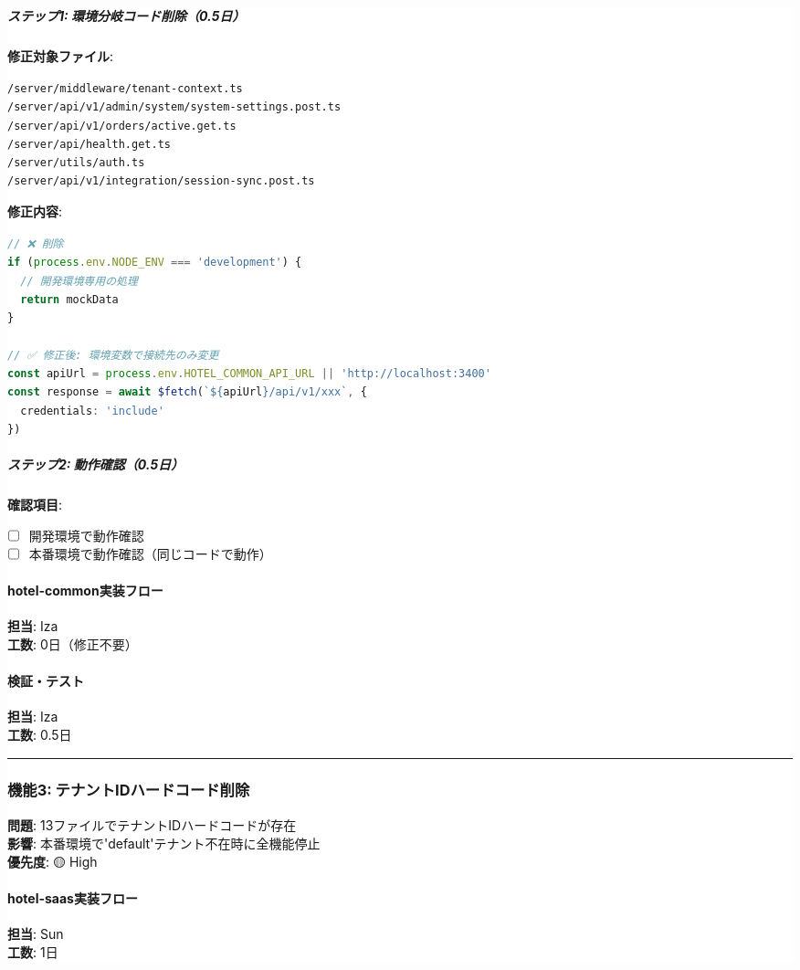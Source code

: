 ##### ステップ1: 環境分岐コード削除（0.5日）

**修正対象ファイル**:
```
/server/middleware/tenant-context.ts
/server/api/v1/admin/system/system-settings.post.ts
/server/api/v1/orders/active.get.ts
/server/api/health.get.ts
/server/utils/auth.ts
/server/api/v1/integration/session-sync.post.ts
```

**修正内容**:
```typescript
// ❌ 削除
if (process.env.NODE_ENV === 'development') {
  // 開発環境専用の処理
  return mockData
}

// ✅ 修正後: 環境変数で接続先のみ変更
const apiUrl = process.env.HOTEL_COMMON_API_URL || 'http://localhost:3400'
const response = await $fetch(`${apiUrl}/api/v1/xxx`, {
  credentials: 'include'
})
```

##### ステップ2: 動作確認（0.5日）

**確認項目**:
- [ ] 開発環境で動作確認
- [ ] 本番環境で動作確認（同じコードで動作）

#### hotel-common実装フロー

**担当**: Iza  
**工数**: 0日（修正不要）

#### 検証・テスト

**担当**: Iza  
**工数**: 0.5日

---

### 機能3: テナントIDハードコード削除

**問題**: 13ファイルでテナントIDハードコードが存在  
**影響**: 本番環境で'default'テナント不在時に全機能停止  
**優先度**: 🟡 High

#### hotel-saas実装フロー

**担当**: Sun  
**工数**: 1日
